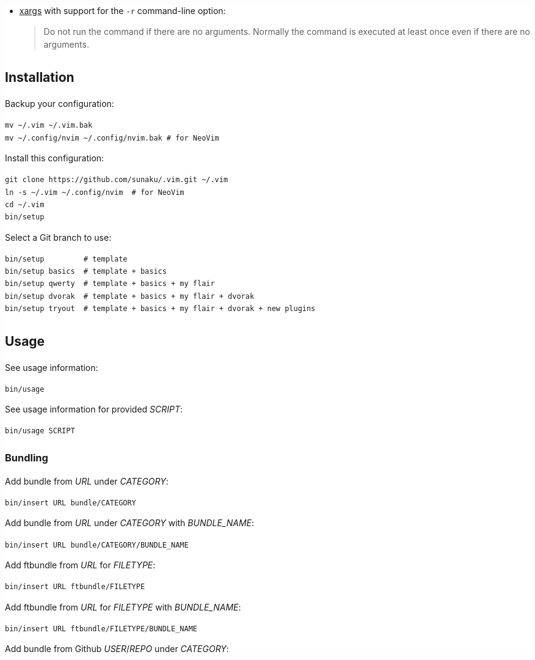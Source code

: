 * [xargs](http://www.openbsd.org/cgi-bin/man.cgi/OpenBSD-current/man1/xargs.1)
  with support for the `-r` command-line option:

    > Do not run the command if there are no arguments.  Normally the
    > command is executed at least once even if there are no arguments.

[Unbundle]: https://github.com/sunaku/vim-unbundle

## Installation

Backup your configuration:

    mv ~/.vim ~/.vim.bak
    mv ~/.config/nvim ~/.config/nvim.bak # for NeoVim

Install this configuration:

    git clone https://github.com/sunaku/.vim.git ~/.vim
    ln -s ~/.vim ~/.config/nvim  # for NeoVim
    cd ~/.vim
    bin/setup

Select a Git branch to use:

    bin/setup         # template
    bin/setup basics  # template + basics
    bin/setup qwerty  # template + basics + my flair
    bin/setup dvorak  # template + basics + my flair + dvorak
    bin/setup tryout  # template + basics + my flair + dvorak + new plugins

## Usage

See usage information:

    bin/usage

See usage information for provided *SCRIPT*:

    bin/usage SCRIPT

### Bundling

Add bundle from *URL* under *CATEGORY*:

    bin/insert URL bundle/CATEGORY

Add bundle from *URL* under *CATEGORY* with *BUNDLE_NAME*:

    bin/insert URL bundle/CATEGORY/BUNDLE_NAME

Add ftbundle from *URL* for *FILETYPE*:

    bin/insert URL ftbundle/FILETYPE

Add ftbundle from *URL* for *FILETYPE* with *BUNDLE_NAME*:

    bin/insert URL ftbundle/FILETYPE/BUNDLE_NAME

Add bundle from Github *USER*/*REPO* under *CATEGORY*:


[master]: https://github.com/sunaku/.vim/tree/master#readme
[basics]: https://github.com/sunaku/.vim/tree/basics#readme
[qwerty]: https://github.com/sunaku/.vim/tree/qwerty#readme
[dvorak]: https://github.com/sunaku/.vim/tree/dvorak#readme
[tryout]: https://github.com/sunaku/.vim/tree/tryout#readme
[modular]: http://learnvimscriptthehardway.stevelosh.com/chapters/42.html
[Spare A Life]: https://sunaku.github.io/vegan-for-life.html